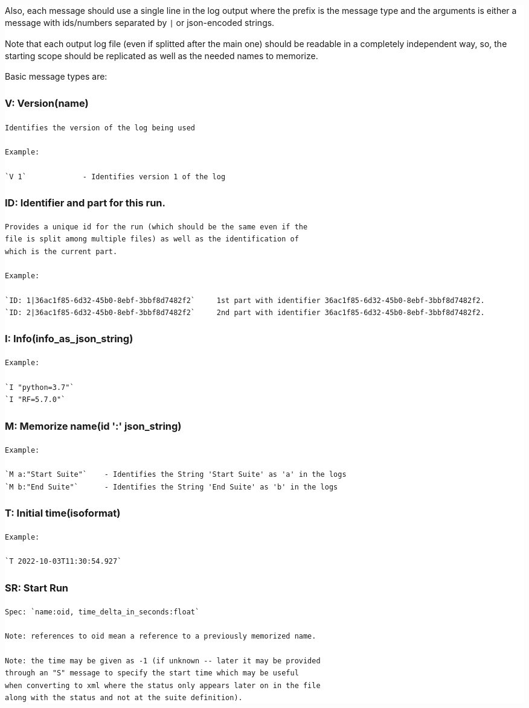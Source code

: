 Also, each message should use a single line in the log output where the prefix is the message type and the arguments is either a message with ids/numbers separated by `|` or json-encoded strings.

Note that each output log file (even if splitted after the main one) should be readable in a completely independent way, so, the starting scope should be replicated as well as the needed names to memorize.

Basic message types are:

### V: Version(name)

    Identifies the version of the log being used
    
    Example:
    
    `V 1`             - Identifies version 1 of the log

### ID: Identifier and part for this run.

    Provides a unique id for the run (which should be the same even if the
    file is split among multiple files) as well as the identification of
    which is the current part.
    
    Example:
    
    `ID: 1|36ac1f85-6d32-45b0-8ebf-3bbf8d7482f2`     1st part with identifier 36ac1f85-6d32-45b0-8ebf-3bbf8d7482f2.
    `ID: 2|36ac1f85-6d32-45b0-8ebf-3bbf8d7482f2`     2nd part with identifier 36ac1f85-6d32-45b0-8ebf-3bbf8d7482f2.

### I: Info(info_as_json_string)

    Example:
    
    `I "python=3.7"`
    `I "RF=5.7.0"`

### M: Memorize name(id ':' json_string)

    Example:

    `M a:"Start Suite"`    - Identifies the String 'Start Suite' as 'a' in the logs 
    `M b:"End Suite"`      - Identifies the String 'End Suite' as 'b' in the logs

### T: Initial time(isoformat)

    Example:
    
    `T 2022-10-03T11:30:54.927`

### SR: Start Run

    Spec: `name:oid, time_delta_in_seconds:float`
    
    Note: references to oid mean a reference to a previously memorized name.
    
    Note: the time may be given as -1 (if unknown -- later it may be provided
    through an "S" message to specify the start time which may be useful
    when converting to xml where the status only appears later on in the file
    along with the status and not at the suite definition).
    